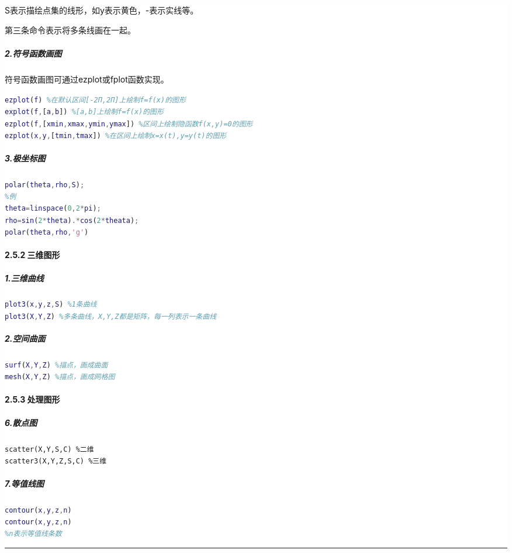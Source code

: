 S表示描绘点集的线形，如y表示黄色，-表示实线等。

第三条命令表示将多条线画在一起。

##### 2.符号函数画图

符号函数画图可通过ezplot或fplot函数实现。

```matlab
ezplot(f) %在默认区间[-2Π,2Π]上绘制f=f(x)的图形
explot(f,[a,b]) %[a,b]上绘制f=f(x)的图形
ezplot(f,[xmin,xmax,ymin,ymax]) %区间上绘制隐函数f(x,y)=0的图形
ezplot(x,y,[tmin,tmax]) %在区间上绘制x=x(t),y=y(t)的图形
```

##### 3.极坐标图

```matlab
polar(theta,rho,S);
%例
theta=linspace(0,2*pi);
rho=sin(2*theta).*cos(2*theata);
polar(theta,rho,'g')
```

#### 2.5.2 三维图形

##### 1.三维曲线

```matlab
plot3(x,y,z,S) %1条曲线
plot3(X,Y,Z) %多条曲线，X,Y,Z都是矩阵，每一列表示一条曲线
```

##### 2.空间曲面

```matlab
surf(X,Y,Z) %描点，画成曲面
mesh(X,Y,Z) %描点，画成网格图
```

#### 2.5.3 处理图形

##### 6.散点图

```
scatter(X,Y,S,C) %二维
scatter3(X,Y,Z,S,C) %三维
```

##### 7.等值线图

```matlab
contour(x,y,z,n)
contour(x,y,z,n)
%n表示等值线条数
```

---
